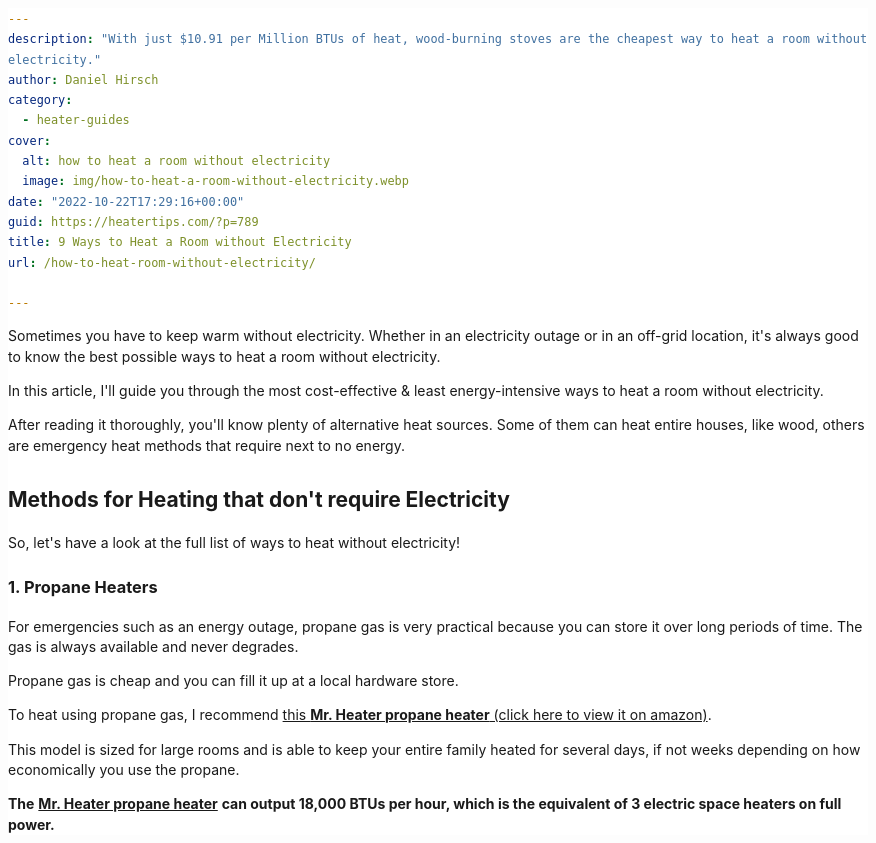 ```yaml
---
description: "With just $10.91 per Million BTUs of heat, wood-burning stoves are the cheapest way to heat a room without electricity."
author: Daniel Hirsch
category:
  - heater-guides
cover:
  alt: how to heat a room without electricity
  image: img/how-to-heat-a-room-without-electricity.webp
date: "2022-10-22T17:29:16+00:00"
guid: https://heatertips.com/?p=789
title: 9 Ways to Heat a Room without Electricity
url: /how-to-heat-room-without-electricity/

---
```

Sometimes you have to keep warm without electricity. Whether in an electricity outage or in an off-grid location, it's always good to know the best possible ways to heat a room without electricity.

In this article, I'll guide you through the most cost-effective & least energy-intensive ways to heat a room without electricity.

After reading it thoroughly, you'll know plenty of alternative heat sources. Some of them can heat entire houses, like wood, others are emergency heat methods that require next to no energy.

## Methods for Heating that don't require Electricity

So, let's have a look at the full list of ways to heat without electricity!

### 1\. Propane Heaters

For emergencies such as an energy outage, propane gas is very practical because you can store it over long periods of time. The gas is always available and never degrades.

Propane gas is cheap and you can fill it up at a local hardware store.

To heat using propane gas, I recommend [this **Mr. Heater propane heater** (click here to view it on amazon)](https://www.amazon.com/Mr-Heater-Corporation-MH18B-Portable/dp/B07Q82MG8S?crid=ZFMHFH8FJOBG&keywords=mr+heater&qid=1666424803&qu=eyJxc2MiOiI1LjEyIiwicXNhIjoiNC40MiIsInFzcCI6IjMuOTQifQ%3D%3D&sprefix=mr+heate%2Caps%2C195&sr=8-4&linkCode=ll1&tag=heatertips-20&linkId=6a0b979b9ce0c8b1a7d822149dd9e096&language=en_US&ref_=as_li_ss_tl).

This model is sized for large rooms and is able to keep your entire family heated for several days, if not weeks depending on how economically you use the propane.

**The** [**Mr. Heater propane heater**](/recommended-products/propane-heater/) **can output 18,000 BTUs per hour, which is the equivalent of 3 electric space heaters on full power.**
